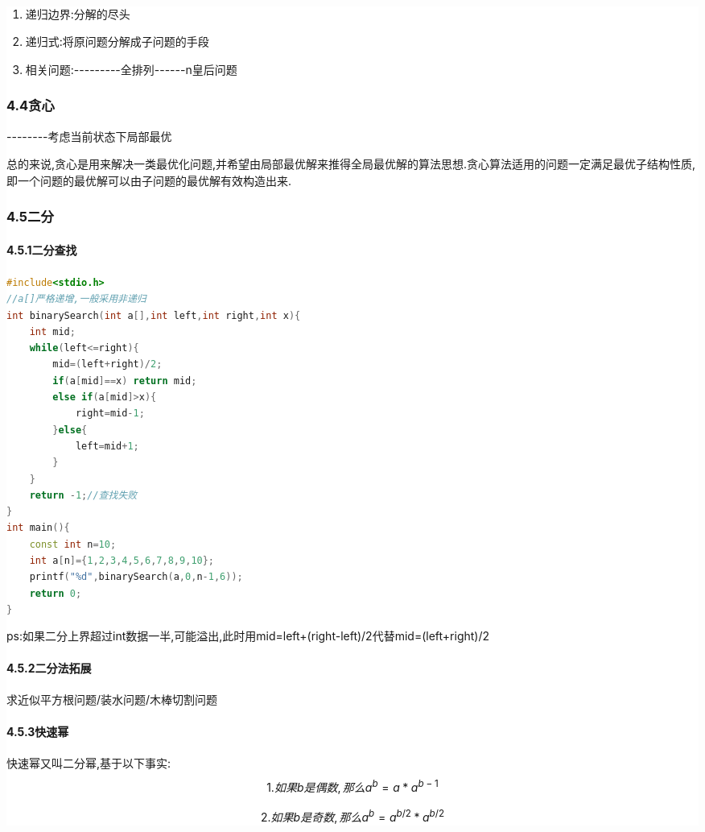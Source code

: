 1. 递归边界:分解的尽头
2. 递归式:将原问题分解成子问题的手段

3. 相关问题:---------全排列------n皇后问题

### 4.4贪心

--------考虑当前状态下局部最优

总的来说,贪心是用来解决一类最优化问题,并希望由局部最优解来推得全局最优解的算法思想.贪心算法适用的问题一定满足最优子结构性质,即一个问题的最优解可以由子问题的最优解有效构造出来.

### 4.5二分

#### 4.5.1二分查找

```c++
#include<stdio.h>
//a[]严格递增,一般采用非递归
int binarySearch(int a[],int left,int right,int x){
    int mid;
    while(left<=right){
        mid=(left+right)/2;
        if(a[mid]==x) return mid;
        else if(a[mid]>x){
            right=mid-1;
        }else{
            left=mid+1;
        }
    }
    return -1;//查找失败
}
int main(){
    const int n=10;
    int a[n]={1,2,3,4,5,6,7,8,9,10};
    printf("%d",binarySearch(a,0,n-1,6));
    return 0;
}
```

ps:如果二分上界超过int数据一半,可能溢出,此时用mid=left+(right-left)/2代替mid=(left+right)/2

#### 4.5.2二分法拓展

求近似平方根问题/装水问题/木棒切割问题

#### 4.5.3快速幂

快速幂又叫二分幂,基于以下事实:
$$
1.如果b是偶数,那么a^b=a*a^{b-1}
$$

$$
2.如果b是奇数,那么a^b=a^{b/2}*a^{b/2}
$$
